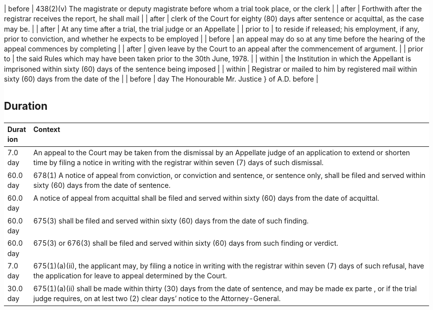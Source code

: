 | before        | 438(2)(v) The magistrate or deputy magistrate  before whom a trial took place, or the clerk                |
| after         | Forthwith  after the registrar receives the report, he shall mail                                          |
| after         | clerk of the Court for eighty (80) days after  sentence or acquittal, as the case may be.                  |
| after         | At any time  after a trial, the trial judge or an Appellate                                                |
| prior to      | to reside if released; his employment, if any, prior to conviction, and whether he expects to be employed  |
| before        | an appeal may do so at any time before the hearing of the appeal commences by completing                   |
| after         | given leave by the Court to an appeal after  the commencement of argument.                                 |
| prior to      | the said Rules which may have been taken prior to  the 30th June, 1978.                                    |
| within        | the Institution in which the Appellant is imprisoned within sixty (60) days of the sentence being imposed  |
| within        | Registrar or mailed to him by registered mail within sixty (60) days from the date of the                  |
| before        | day The Honourable Mr. Justice } of A.D. before                                                            |


## Duration
| Duration   | Context                                                                                                                                                                                                                                                                                                                                                                                                                                                        |
|:-----------|:---------------------------------------------------------------------------------------------------------------------------------------------------------------------------------------------------------------------------------------------------------------------------------------------------------------------------------------------------------------------------------------------------------------------------------------------------------------|
| 7.0 day    | An appeal to the Court may be taken from the dismissal by an Appellate judge of an application to extend or shorten time by filing a notice in writing with the registrar within seven (7) days of such dismissal.                                                                                                                                                                                                                                             |
| 60.0 day   | 678(1) A notice of appeal from conviction, or conviction and sentence, or sentence only, shall be filed and served within sixty (60) days from the date of sentence.                                                                                                                                                                                                                                                                                           |
| 60.0 day   | A notice of appeal from acquittal shall be filed and served within sixty (60) days from the date of acquittal.                                                                                                                                                                                                                                                                                                                                                 |
| 60.0 day   | 675(3) shall be filed and served within sixty (60) days from the date of such finding.                                                                                                                                                                                                                                                                                                                                                                         |
| 60.0 day   | 675(3) or 676(3) shall be filed and served within sixty (60) days from such finding or verdict.                                                                                                                                                                                                                                                                                                                                                                |
| 7.0 day    | 675(1)(a)(ii), the applicant may, by filing a notice in writing with the registrar within seven (7) days of such refusal, have the application for leave to appeal determined by the Court.                                                                                                                                                                                                                                                                    |
| 30.0 day   | 675(1)(a)(ii) shall be made within thirty (30) days from the date of sentence, and may be made  ex parte , or if the trial judge requires, on at lest two (2) clear days’ notice to the Attorney-General.                                                                                                                                                                                                                                                      |